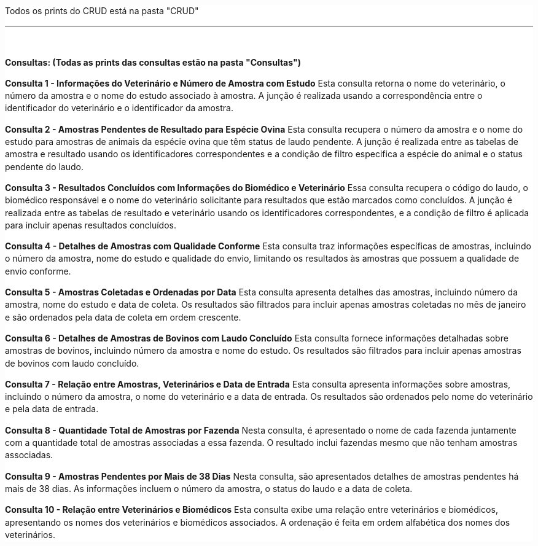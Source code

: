 Todos os prints do CRUD está na pasta "CRUD"

---
<br>

**Consultas: (Todas as prints das consultas estão na pasta "Consultas")**

**Consulta 1 - Informações do Veterinário e Número de Amostra com Estudo**
Esta consulta retorna o nome do veterinário, o número da amostra e o nome do estudo associado à amostra. A junção é realizada usando a correspondência entre o identificador do veterinário e o identificador da amostra.

**Consulta 2 - Amostras Pendentes de Resultado para Espécie Ovina**
Esta consulta recupera o número da amostra e o nome do estudo para amostras de animais da espécie ovina que têm status de laudo pendente. A junção é realizada entre as tabelas de amostra e resultado usando os identificadores correspondentes e a condição de filtro especifica a espécie do animal e o status pendente do laudo.

**Consulta 3 - Resultados Concluídos com Informações do Biomédico e Veterinário**
Essa consulta recupera o código do laudo, o biomédico responsável e o nome do veterinário solicitante para resultados que estão marcados como concluídos. A junção é realizada entre as tabelas de resultado e veterinário usando os identificadores correspondentes, e a condição de filtro é aplicada para incluir apenas resultados concluídos.

**Consulta 4 - Detalhes de Amostras com Qualidade Conforme**
Esta consulta traz informações específicas de amostras, incluindo o número da amostra, nome do estudo e qualidade do envio, limitando os resultados às amostras que possuem a qualidade de envio conforme.

**Consulta 5 - Amostras Coletadas e Ordenadas por Data**
Esta consulta apresenta detalhes das amostras, incluindo número da amostra, nome do estudo e data de coleta. Os resultados são filtrados para incluir apenas amostras coletadas no mês de janeiro e são ordenados pela data de coleta em ordem crescente.

**Consulta 6 - Detalhes de Amostras de Bovinos com Laudo Concluído**
Esta consulta fornece informações detalhadas sobre amostras de bovinos, incluindo número da amostra e nome do estudo. Os resultados são filtrados para incluir apenas amostras de bovinos com laudo concluído.

**Consulta 7 - Relação entre Amostras, Veterinários e Data de Entrada**
Esta consulta apresenta informações sobre amostras, incluindo o número da amostra, o nome do veterinário e a data de entrada. Os resultados são ordenados pelo nome do veterinário e pela data de entrada.

**Consulta 8 - Quantidade Total de Amostras por Fazenda**
Nesta consulta, é apresentado o nome de cada fazenda juntamente com a quantidade total de amostras associadas a essa fazenda. O resultado inclui fazendas mesmo que não tenham amostras associadas.

**Consulta 9 - Amostras Pendentes por Mais de 38 Dias**
Nesta consulta, são apresentados detalhes de amostras pendentes há mais de 38 dias. As informações incluem o número da amostra, o status do laudo e a data de coleta.

**Consulta 10 - Relação entre Veterinários e Biomédicos**
Esta consulta exibe uma relação entre veterinários e biomédicos, apresentando os nomes dos veterinários e biomédicos associados. A ordenação é feita em ordem alfabética dos nomes dos veterinários.